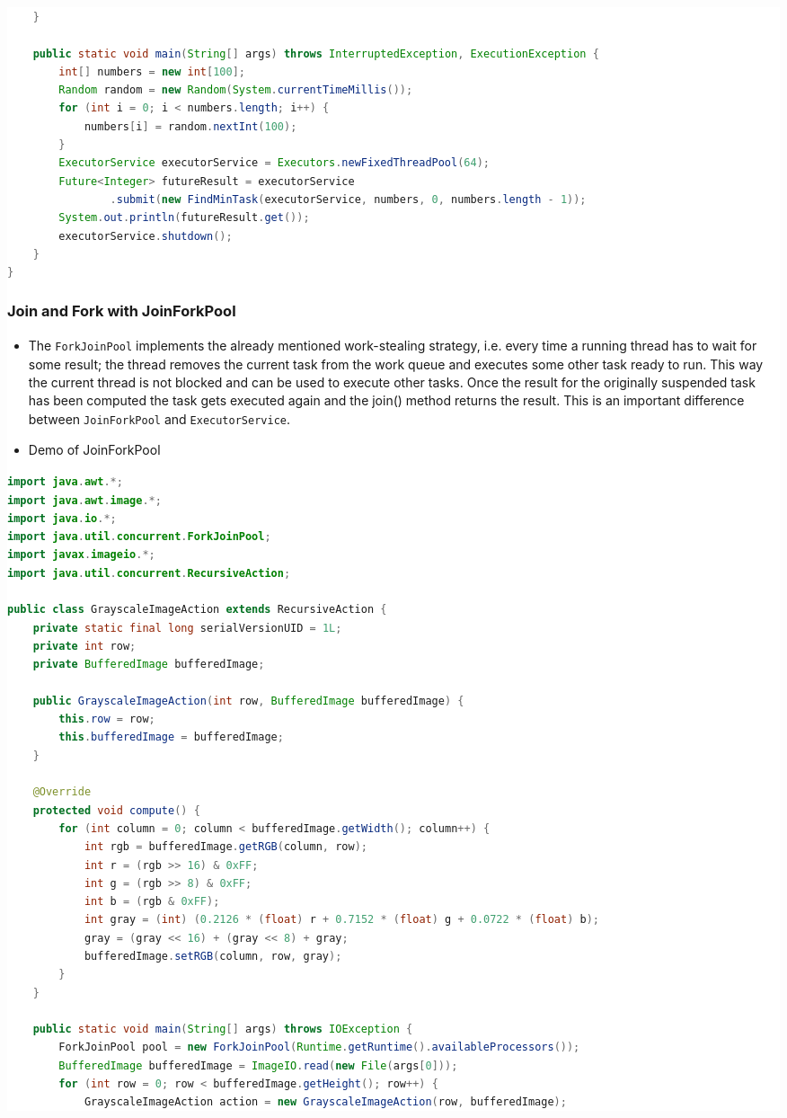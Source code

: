 ```java
    }

    public static void main(String[] args) throws InterruptedException, ExecutionException {
        int[] numbers = new int[100];
        Random random = new Random(System.currentTimeMillis());
        for (int i = 0; i < numbers.length; i++) {
            numbers[i] = random.nextInt(100);
        }
        ExecutorService executorService = Executors.newFixedThreadPool(64);
        Future<Integer> futureResult = executorService
                .submit(new FindMinTask(executorService, numbers, 0, numbers.length - 1));
        System.out.println(futureResult.get());
        executorService.shutdown();
    }
}
```


### Join and Fork with JoinForkPool

* The `ForkJoinPool` implements the already mentioned work-stealing strategy, i.e. every time a running thread has to wait for some result; the thread removes the current task from the work queue and executes some other task ready to run. This way the current thread is not blocked and can be used to execute other tasks. Once the result for the originally suspended task has been computed the task gets executed again and the join() method returns the result. This is an important difference between `JoinForkPool` and `ExecutorService`.

* Demo of JoinForkPool

```java
import java.awt.*;
import java.awt.image.*;
import java.io.*;
import java.util.concurrent.ForkJoinPool;
import javax.imageio.*;
import java.util.concurrent.RecursiveAction;

public class GrayscaleImageAction extends RecursiveAction {
    private static final long serialVersionUID = 1L;
    private int row;
    private BufferedImage bufferedImage;

    public GrayscaleImageAction(int row, BufferedImage bufferedImage) {
        this.row = row;
        this.bufferedImage = bufferedImage;
    }

    @Override
    protected void compute() {
        for (int column = 0; column < bufferedImage.getWidth(); column++) {
            int rgb = bufferedImage.getRGB(column, row);
            int r = (rgb >> 16) & 0xFF;
            int g = (rgb >> 8) & 0xFF;
            int b = (rgb & 0xFF);
            int gray = (int) (0.2126 * (float) r + 0.7152 * (float) g + 0.0722 * (float) b);
            gray = (gray << 16) + (gray << 8) + gray;
            bufferedImage.setRGB(column, row, gray);
        }
    }

    public static void main(String[] args) throws IOException {
        ForkJoinPool pool = new ForkJoinPool(Runtime.getRuntime().availableProcessors());
        BufferedImage bufferedImage = ImageIO.read(new File(args[0]));
        for (int row = 0; row < bufferedImage.getHeight(); row++) {
            GrayscaleImageAction action = new GrayscaleImageAction(row, bufferedImage);
```